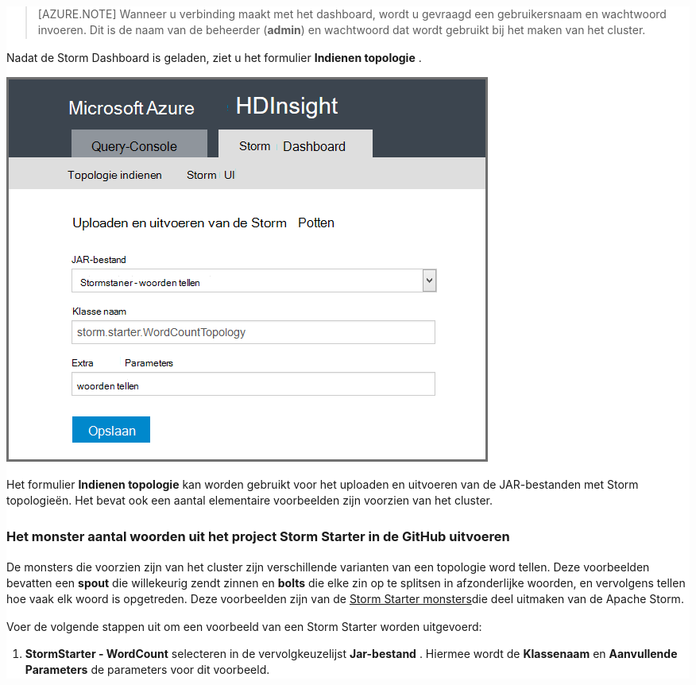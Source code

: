 > [AZURE.NOTE] Wanneer u verbinding maakt met het dashboard, wordt u gevraagd een gebruikersnaam en wachtwoord invoeren. Dit is de naam van de beheerder (**admin**) en wachtwoord dat wordt gebruikt bij het maken van het cluster.

Nadat de Storm Dashboard is geladen, ziet u het formulier **Indienen topologie** .

![Uw topologie Storm Starter met het Dashboard Storm indienen.](./media/hdinsight-apache-storm-tutorial-get-started/submit.png)

Het formulier **Indienen topologie** kan worden gebruikt voor het uploaden en uitvoeren van de JAR-bestanden met Storm topologieën. Het bevat ook een aantal elementaire voorbeelden zijn voorzien van het cluster.

### <a id="run"></a>Het monster aantal woorden uit het project Storm Starter in de GitHub uitvoeren

De monsters die voorzien zijn van het cluster zijn verschillende varianten van een topologie word tellen. Deze voorbeelden bevatten een **spout** die willekeurig zendt zinnen en **bolts** die elke zin op te splitsen in afzonderlijke woorden, en vervolgens tellen hoe vaak elk woord is opgetreden. Deze voorbeelden zijn van de [Storm Starter monsters](https://github.com/apache/storm/tree/master/examples/storm-starter)die deel uitmaken van de Apache Storm.

Voer de volgende stappen uit om een voorbeeld van een Storm Starter worden uitgevoerd:

1. **StormStarter - WordCount** selecteren in de vervolgkeuzelijst **Jar-bestand** . Hiermee wordt de **Klassenaam** en **Aanvullende Parameters** de parameters voor dit voorbeeld.


[apachestorm]: https://storm.incubator.apache.org
[stormdocs]: http://storm.incubator.apache.org/documentation/Documentation.html
[stormstarter]: https://github.com/apache/storm/tree/master/examples/storm-starter
[stormjavadocs]: https://storm.incubator.apache.org/apidocs/
[azureportal]: https://manage.windowsazure.com/
[hdinsight-provision]: hdinsight-provision-clusters.md
[preview-portal]: https://portal.azure.com/
